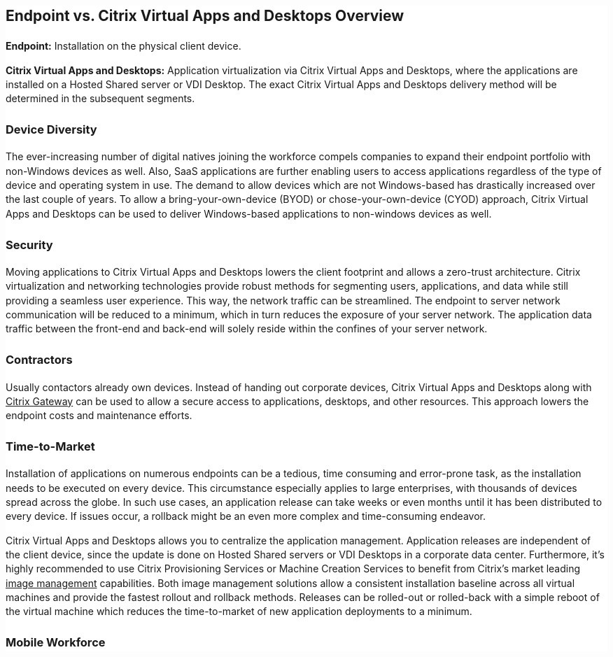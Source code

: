 ## Endpoint vs. Citrix Virtual Apps and Desktops Overview

**Endpoint:** Installation on the physical client device.

**Citrix Virtual Apps and Desktops:** Application virtualization via Citrix Virtual Apps and Desktops, where the applications are installed on a Hosted Shared server or VDI Desktop. The exact Citrix Virtual Apps and Desktops delivery method will be determined in the subsequent segments.

### Device Diversity

The ever-increasing number of digital natives joining the workforce compels companies to expand their endpoint portfolio with non-Windows devices as well. Also, SaaS applications are further enabling users to access applications regardless of the type of device and operating system in use. The demand to allow devices which are not Windows-based has drastically increased over the last couple of years. To allow a bring-your-own-device (BYOD) or chose-your-own-device (CYOD) approach, Citrix Virtual Apps and Desktops can be used to deliver Windows-based applications to non-windows devices as well.

### Security

Moving applications to Citrix Virtual Apps and Desktops lowers the client footprint and allows a zero-trust architecture. Citrix virtualization and networking technologies provide robust methods for segmenting users, applications, and data while still providing a seamless user experience. This way, the network traffic can be streamlined. The endpoint to server network communication will be reduced to a minimum, which in turn reduces the exposure of your server network. The application data traffic between the front-end and back-end will solely reside within the confines of your server network.

### Contractors

Usually contactors already own devices. Instead of handing out corporate devices, Citrix Virtual Apps and Desktops along with [Citrix Gateway](https://www.citrix.com/products/citrix-gateway/) can be used to allow a secure access to applications, desktops, and other resources. This approach lowers the endpoint costs and maintenance efforts.

### Time-to-Market

Installation of applications on numerous endpoints can be a tedious, time consuming and error-prone task, as the installation needs to be executed on every device. This circumstance especially applies to large enterprises, with thousands of devices spread across the globe. In such use cases, an application release can take weeks or even months until it has been distributed to every device. If issues occur, a rollback might be an even more complex and time-consuming endeavor.

Citrix Virtual Apps and Desktops allows you to centralize the application management. Application releases are independent of the client device, since the update is done on Hosted Shared servers or VDI Desktops in a corporate data center. Furthermore, it’s highly recommended to use Citrix Provisioning Services or Machine Creation Services to benefit from Citrix’s market leading [image management](/en-us/tech-zone/design/design-decisions/image-management.html) capabilities. Both image management solutions allow a consistent installation baseline across all virtual machines and provide the fastest rollout and rollback methods. Releases can be rolled-out or rolled-back with a simple reboot of the virtual machine which reduces the time-to-market of new application deployments to a minimum.

### Mobile Workforce
